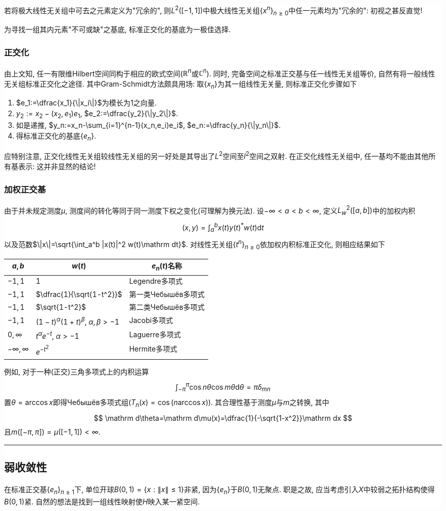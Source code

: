 若将极大线性无关组中可去之元素定义为"冗余的", 则$L^2([-1,1])$中极大线性无关组$\{x^n\}_{n\geq 0}$中任一元素均为"冗余的": 初视之甚反直觉!

为寻找一组其内元素"不可或缺"之基底, 标准正交化的基底为一极佳选择.

### 正交化

由上文知, 任一有限维Hilbert空间同构于相应的欧式空间($\mathbb R^n$或$\mathbb C^n$). 同时, 完备空间之标准正交基与任一线性无关组等价, 自然有将一般线性无关组标准正交化之途径. 其中Gram-Schmidt方法颇具用场: 取$\{x_n\}$为其一组线性无关量, 则标准正交化步骤如下

1. $e_1:=\dfrac{x_1}{\|x_i\|}$为模长为$1$之向量.
2. $y_2:=x_2-(x_2,e_1)e_1$, $e_2:=\dfrac{y_2}{\|y_2\|}$.
3. 如是递推, $y_n:=x_n-\sum_{i=1}^{n-1}(x_n,e_i)e_i$, $e_n:=\dfrac{y_n}{\|y_n\|}$.
4. 得标准正交化的基底$\{e_n\}$.

应特别注意, 正交化线性无关组较线性无关组的另一好处是其导出了$L^2$空间至$l^2$空间之双射. 在正交化线性无关组中, 任一基均不能由其他所有基表示: 这并非显然的结论!

### 加权正交基

由于并未规定测度$\mu$, 测度间的转化等同于同一测度下权之变化(可理解为换元法). 设$-\infty<a<b<\infty$, 定义$L_w^2([a,b])$中的加权内积
$$
(x,y)=\int_a^bx(t){y(t)}^*w(t)\mathrm dt
$$
以及范数$\|x\|=\sqrt{\int_a^b |x(t)|^2 w(t)\mathrm dt}$. 对线性无关组$\{t^n\}_{n\geq 0}$依加权内积标准正交化, 则相应结果如下

| $a,b$            | $w(t)$                                       | $e_n(t)$名称        |
| ---------------- | -------------------------------------------- | ------------------- |
| $-1,1$           | $1$                                          | Legendre多项式      |
| $-1,1$           | $\dfrac{1}{\sqrt{1-t^2}}$                    | 第一类Чебышёв多项式 |
| $-1,1$           | $\sqrt{1-t^2}$                               | 第二类Чебышёв多项式 |
| $-1,1$           | $(1-t)^\alpha(1+t)^\beta$, $\alpha,\beta>-1$ | Jacobi多项式        |
| $0,\infty$       | $t^\alpha e^{-t}$, $\alpha>-1$               | Laguerre多项式      |
| $-\infty,\infty$ | $e^{-t^2}$                                   | Hermite多项式       |

例如, 对于一种(正交)三角多项式上的内积运算
$$
\int_{-\pi}^\pi\cos n\theta\cos m\theta\mathrm d\theta=\pi\delta_{mn}
$$
置$\theta=\arccos x$即得Чебышёв多项式组($T_n(x)=\cos(n\arccos x)$). 其合理性基于测度$\mu$与$m$之转换, 其中
$$
\mathrm d\theta=\mathrm d\mu(x)=\dfrac{1}{-\sqrt{1-x^2}}\mathrm dx
$$
且$m([-\pi,\pi])=\mu([-1,1])<\infty$.

***

## 弱收敛性

在标准正交基$\{e_n\}_{n\geq 1}$下, 单位开球$B(0,1)=\{x:\|x\|\leq 1\}$非紧, 因为$\{e_n\}$于$B(0,1)$无聚点. 职是之故, 应当考虑引入$X$中较弱之拓扑结构使得$B(0,1)$紧. 自然的想法是找到一组线性映射使$H$映入某一紧空间.
